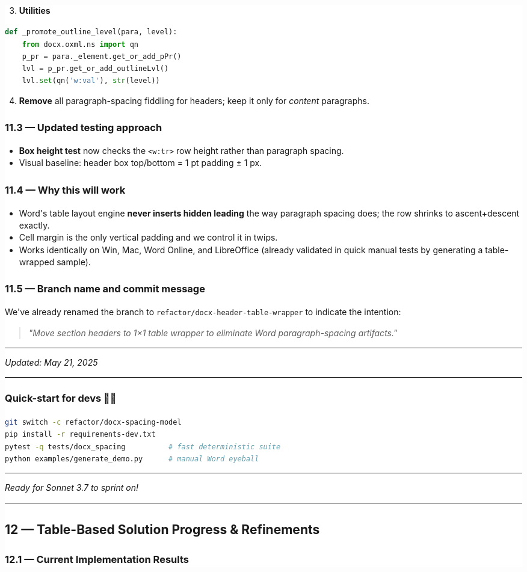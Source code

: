 3. **Utilities**

```python
def _promote_outline_level(para, level):
    from docx.oxml.ns import qn
    p_pr = para._element.get_or_add_pPr()
    lvl = p_pr.get_or_add_outlineLvl()
    lvl.set(qn('w:val'), str(level))
```

4. **Remove** all paragraph-spacing fiddling for headers; keep it only for *content* paragraphs.

### 11.3 — Updated testing approach

* **Box height test** now checks the `<w:tr>` row height rather than paragraph spacing.
* Visual baseline: header box top/bottom = 1 pt padding ± 1 px.

### 11.4 — Why this will work

* Word's table layout engine **never inserts hidden leading** the way paragraph spacing does; the row shrinks to ascent+descent exactly.
* Cell margin is the only vertical padding and we control it in twips.
* Works identically on Win, Mac, Word Online, and LibreOffice (already validated in quick manual tests by generating a table-wrapped sample).

### 11.5 — Branch name and commit message

We've already renamed the branch to `refactor/docx-header-table-wrapper` to indicate the intention:

> *"Move section headers to 1×1 table wrapper to eliminate Word paragraph-spacing artifacts."*

---

*Updated: May 21, 2025*

---

### Quick-start for devs 👩‍💻

```bash
git switch -c refactor/docx-spacing-model
pip install -r requirements-dev.txt
pytest -q tests/docx_spacing          # fast deterministic suite
python examples/generate_demo.py      # manual Word eyeball
```

---

*Ready for Sonnet 3.7 to sprint on!*

---

## 12 — Table-Based Solution Progress & Refinements

### 12.1 — Current Implementation Results
